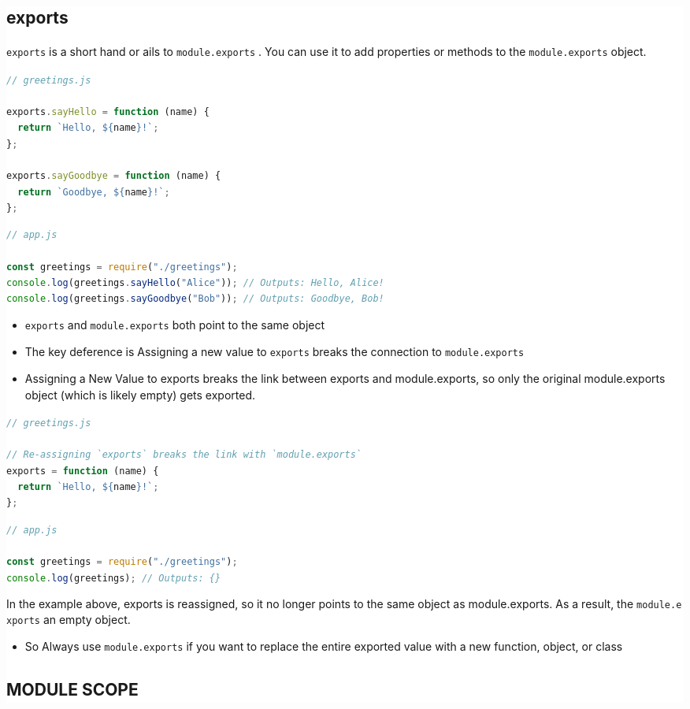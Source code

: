 ## exports

`exports` is a short hand or ails to `module.exports` . You can use it to add properties or methods to the `module.exports` object.

```js
// greetings.js

exports.sayHello = function (name) {
  return `Hello, ${name}!`;
};

exports.sayGoodbye = function (name) {
  return `Goodbye, ${name}!`;
};
```

```js
// app.js

const greetings = require("./greetings");
console.log(greetings.sayHello("Alice")); // Outputs: Hello, Alice!
console.log(greetings.sayGoodbye("Bob")); // Outputs: Goodbye, Bob!
```

- `exports` and `module.exports` both point to the same object

- The key deference is Assigning a new value to `exports` breaks the connection to `module.exports`

- Assigning a New Value to exports breaks the link between exports and module.exports, so only the original module.exports object (which is likely empty) gets exported.

```js
// greetings.js

// Re-assigning `exports` breaks the link with `module.exports`
exports = function (name) {
  return `Hello, ${name}!`;
};
```

```js
// app.js

const greetings = require("./greetings");
console.log(greetings); // Outputs: {}
```

In the example above, exports is reassigned, so it no longer points to the same object as module.exports. As a result, the `module.exports` an empty object.

- So Always use `module.exports` if you want to replace the entire exported value with a new function, object, or class

## MODULE SCOPE
